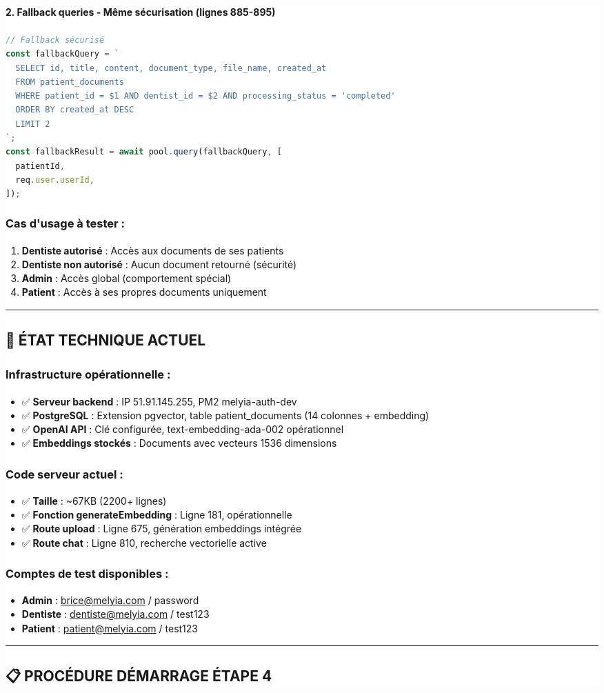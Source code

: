 #### **2. Fallback queries - Même sécurisation (lignes 885-895)**

```javascript
// Fallback sécurisé
const fallbackQuery = `
  SELECT id, title, content, document_type, file_name, created_at
  FROM patient_documents
  WHERE patient_id = $1 AND dentist_id = $2 AND processing_status = 'completed'
  ORDER BY created_at DESC
  LIMIT 2
`;
const fallbackResult = await pool.query(fallbackQuery, [
  patientId,
  req.user.userId,
]);
```

### **Cas d'usage à tester :**

1. **Dentiste autorisé** : Accès aux documents de ses patients
2. **Dentiste non autorisé** : Aucun document retourné (sécurité)
3. **Admin** : Accès global (comportement spécial)
4. **Patient** : Accès à ses propres documents uniquement

---

## 🔧 **ÉTAT TECHNIQUE ACTUEL**

### **Infrastructure opérationnelle :**

- ✅ **Serveur backend** : IP 51.91.145.255, PM2 melyia-auth-dev
- ✅ **PostgreSQL** : Extension pgvector, table patient_documents (14 colonnes + embedding)
- ✅ **OpenAI API** : Clé configurée, text-embedding-ada-002 opérationnel
- ✅ **Embeddings stockés** : Documents avec vecteurs 1536 dimensions

### **Code serveur actuel :**

- ✅ **Taille** : ~67KB (2200+ lignes)
- ✅ **Fonction generateEmbedding** : Ligne 181, opérationnelle
- ✅ **Route upload** : Ligne 675, génération embeddings intégrée
- ✅ **Route chat** : Ligne 810, recherche vectorielle active

### **Comptes de test disponibles :**

- **Admin** : brice@melyia.com / password
- **Dentiste** : dentiste@melyia.com / test123
- **Patient** : patient@melyia.com / test123

---

## 📋 **PROCÉDURE DÉMARRAGE ÉTAPE 4**
